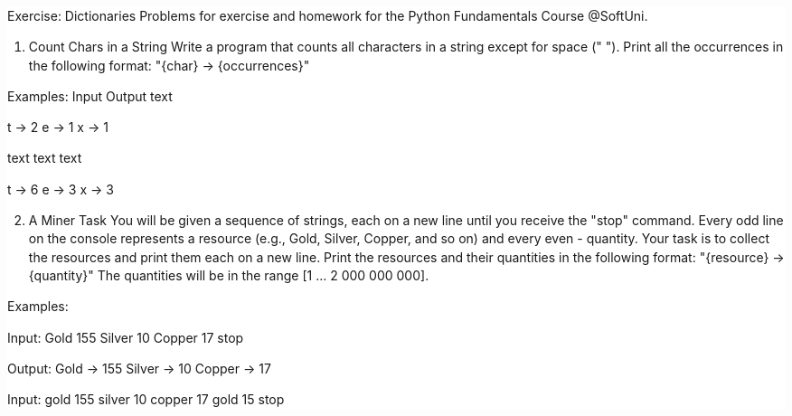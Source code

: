 Exercise: Dictionaries
Problems for exercise and homework for the Python Fundamentals Course @SoftUni. 

1.	Count Chars in a String
Write a program that counts all characters in a string except for space (" "). 
Print all the occurrences in the following format:
"{char} -> {occurrences}"

Examples:
Input	Output
text	


t -> 2
e -> 1
x -> 1


text text text


t -> 6
e -> 3
x -> 3

2.	A Miner Task
You will be given a sequence of strings, each on a new line until you receive the "stop" command.
Every odd line on the console represents a resource (e.g., Gold, Silver, Copper, and so on) and every even - quantity.
Your task is to collect the resources and print them each on a new line.
Print the resources and their quantities in the following format:
"{resource} -> {quantity}"
The quantities will be in the range [1 … 2 000 000 000].

Examples:

Input:
Gold
155
Silver
10
Copper
17
stop

Output:
Gold -> 155
Silver -> 10
Copper -> 17

Input:
gold
155
silver
10
copper
17
gold
15
stop
